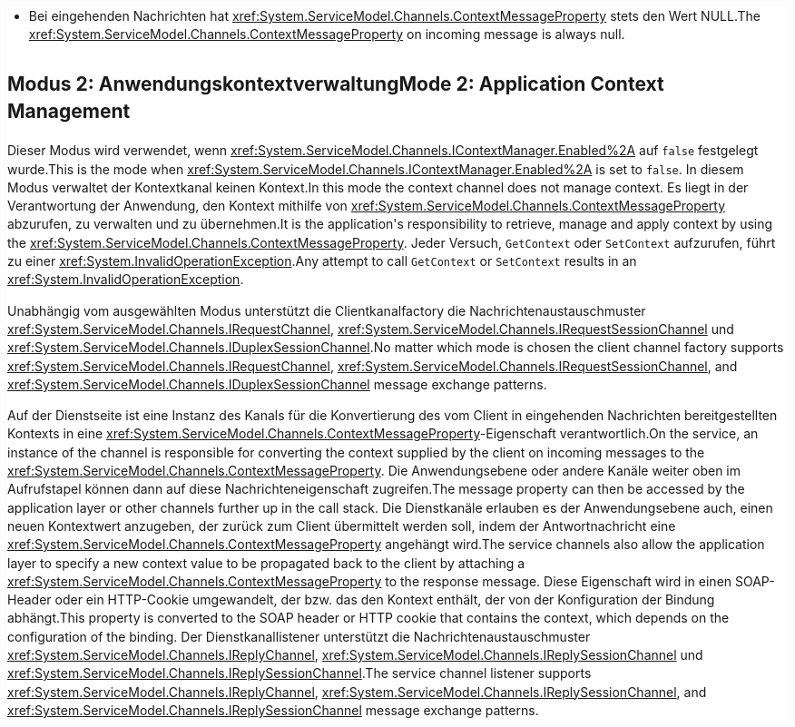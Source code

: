 - <span data-ttu-id="ade60-124">Bei eingehenden Nachrichten hat <xref:System.ServiceModel.Channels.ContextMessageProperty> stets den Wert NULL.</span><span class="sxs-lookup"><span data-stu-id="ade60-124">The <xref:System.ServiceModel.Channels.ContextMessageProperty> on incoming message is always null.</span></span>  
  
## <a name="mode-2-application-context-management"></a><span data-ttu-id="ade60-125">Modus 2: Anwendungskontextverwaltung</span><span class="sxs-lookup"><span data-stu-id="ade60-125">Mode 2: Application Context Management</span></span>  

 <span data-ttu-id="ade60-126">Dieser Modus wird verwendet, wenn <xref:System.ServiceModel.Channels.IContextManager.Enabled%2A> auf `false` festgelegt wurde.</span><span class="sxs-lookup"><span data-stu-id="ade60-126">This is the mode when <xref:System.ServiceModel.Channels.IContextManager.Enabled%2A> is set to `false`.</span></span> <span data-ttu-id="ade60-127">In diesem Modus verwaltet der Kontextkanal keinen Kontext.</span><span class="sxs-lookup"><span data-stu-id="ade60-127">In this mode the context channel does not manage context.</span></span> <span data-ttu-id="ade60-128">Es liegt in der Verantwortung der Anwendung, den Kontext mithilfe von <xref:System.ServiceModel.Channels.ContextMessageProperty> abzurufen, zu verwalten und zu übernehmen.</span><span class="sxs-lookup"><span data-stu-id="ade60-128">It is the application's responsibility to retrieve, manage and apply context by using the <xref:System.ServiceModel.Channels.ContextMessageProperty>.</span></span> <span data-ttu-id="ade60-129">Jeder Versuch, `GetContext` oder `SetContext` aufzurufen, führt zu einer <xref:System.InvalidOperationException>.</span><span class="sxs-lookup"><span data-stu-id="ade60-129">Any attempt to call `GetContext` or `SetContext` results in an <xref:System.InvalidOperationException>.</span></span>  
  
 <span data-ttu-id="ade60-130">Unabhängig vom ausgewählten Modus unterstützt die Clientkanalfactory die Nachrichtenaustauschmuster <xref:System.ServiceModel.Channels.IRequestChannel>, <xref:System.ServiceModel.Channels.IRequestSessionChannel> und <xref:System.ServiceModel.Channels.IDuplexSessionChannel>.</span><span class="sxs-lookup"><span data-stu-id="ade60-130">No matter which mode is chosen the client channel factory supports <xref:System.ServiceModel.Channels.IRequestChannel>, <xref:System.ServiceModel.Channels.IRequestSessionChannel>, and <xref:System.ServiceModel.Channels.IDuplexSessionChannel> message exchange patterns.</span></span>  
  
 <span data-ttu-id="ade60-131">Auf der Dienstseite ist eine Instanz des Kanals für die Konvertierung des vom Client in eingehenden Nachrichten bereitgestellten Kontexts in eine <xref:System.ServiceModel.Channels.ContextMessageProperty>-Eigenschaft verantwortlich.</span><span class="sxs-lookup"><span data-stu-id="ade60-131">On the service, an instance of the channel is responsible for converting the context supplied by the client on incoming messages to the <xref:System.ServiceModel.Channels.ContextMessageProperty>.</span></span> <span data-ttu-id="ade60-132">Die Anwendungsebene oder andere Kanäle weiter oben im Aufrufstapel können dann auf diese Nachrichteneigenschaft zugreifen.</span><span class="sxs-lookup"><span data-stu-id="ade60-132">The message property can then be accessed by the application layer or other channels further up in the call stack.</span></span> <span data-ttu-id="ade60-133">Die Dienstkanäle erlauben es der Anwendungsebene auch, einen neuen Kontextwert anzugeben, der zurück zum Client übermittelt werden soll, indem der Antwortnachricht eine <xref:System.ServiceModel.Channels.ContextMessageProperty> angehängt wird.</span><span class="sxs-lookup"><span data-stu-id="ade60-133">The service channels also allow the application layer to specify a new context value to be propagated back to the client by attaching a <xref:System.ServiceModel.Channels.ContextMessageProperty> to the response message.</span></span> <span data-ttu-id="ade60-134">Diese Eigenschaft wird in einen SOAP-Header oder ein HTTP-Cookie umgewandelt, der bzw. das den Kontext enthält, der von der Konfiguration der Bindung abhängt.</span><span class="sxs-lookup"><span data-stu-id="ade60-134">This property is converted to the SOAP header or HTTP cookie that contains the context, which depends on the configuration of the binding.</span></span> <span data-ttu-id="ade60-135">Der Dienstkanallistener unterstützt die Nachrichtenaustauschmuster <xref:System.ServiceModel.Channels.IReplyChannel>, <xref:System.ServiceModel.Channels.IReplySessionChannel> und <xref:System.ServiceModel.Channels.IReplySessionChannel>.</span><span class="sxs-lookup"><span data-stu-id="ade60-135">The service channel listener supports <xref:System.ServiceModel.Channels.IReplyChannel>, <xref:System.ServiceModel.Channels.IReplySessionChannel>, and <xref:System.ServiceModel.Channels.IReplySessionChannel> message exchange patterns.</span></span>  
  